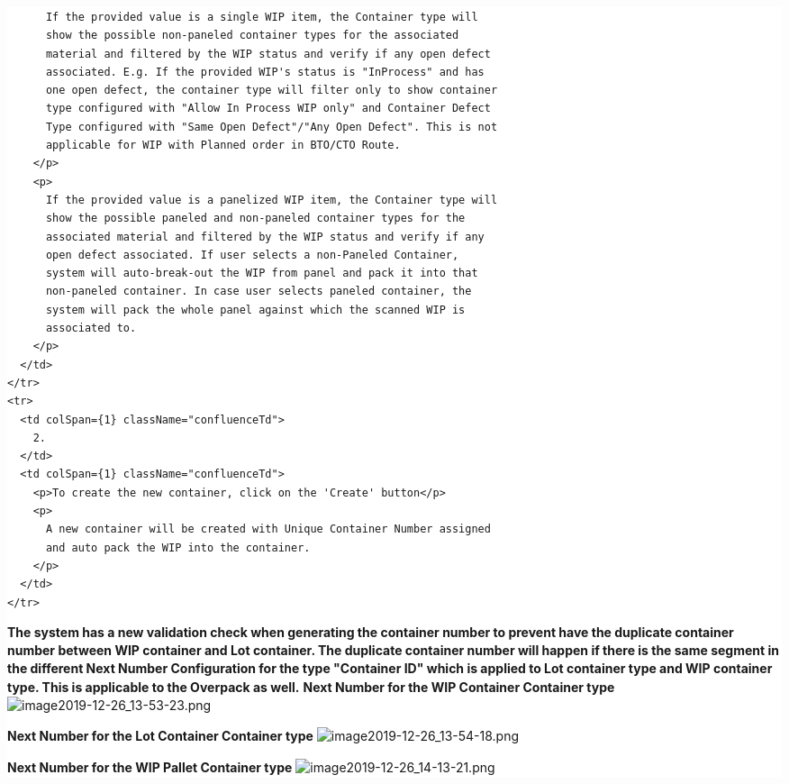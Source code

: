           If the provided value is a single WIP item, the Container type will
          show the possible non-paneled container types for the associated
          material and filtered by the WIP status and verify if any open defect
          associated. E.g. If the provided WIP's status is "InProcess" and has
          one open defect, the container type will filter only to show container
          type configured with "Allow In Process WIP only" and Container Defect
          Type configured with "Same Open Defect"/"Any Open Defect". This is not
          applicable for WIP with Planned order in BTO/CTO Route.
        </p>
        <p>
          If the provided value is a panelized WIP item, the Container type will
          show the possible paneled and non-paneled container types for the
          associated material and filtered by the WIP status and verify if any
          open defect associated. If user selects a non-Paneled Container,
          system will auto-break-out the WIP from panel and pack it into that
          non-paneled container. In case user selects paneled container, the
          system will pack the whole panel against which the scanned WIP is
          associated to.
        </p>
      </td>
    </tr>
    <tr>
      <td colSpan={1} className="confluenceTd">
        2.
      </td>
      <td colSpan={1} className="confluenceTd">
        <p>To create the new container, click on the 'Create' button</p>
        <p>
          A new container will be created with Unique Container Number assigned
          and auto pack the WIP into the container.
        </p>
      </td>
    </tr>
  </tbody>
</table>

**The system has a new validation check when generating the container number to prevent have the duplicate container number between WIP container and Lot container. The duplicate container number will happen if there is the same segment in the different Next Number Configuration for the type "Container ID" which is applied to Lot container type and WIP container type. This is applicable to the Overpack as well.** 
**Next Number for the WIP Container Container type** 
![image2019-12-26_13-53-23.png](/.attachments/62423221.png)


**Next Number for the Lot Container Container type** 
![image2019-12-26_13-54-18.png](/.attachments/62423222.png)


**Next Number for the WIP Pallet Container type** 
![image2019-12-26_14-13-21.png](/.attachments/62423226.png)
